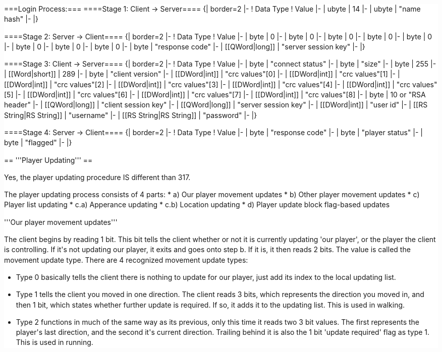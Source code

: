 ===Login Process:=== ====Stage 1: Client -\> Server==== {\| border=2 \|-
! Data Type ! Value \|- \| ubyte \| 14 \|- \| ubyte \| "name hash" \|-
\|} <br/>

====Stage 2: Server -\> Client==== {\| border=2 \|- ! Data Type ! Value
\|- \| byte \| 0 \|- \| byte \| 0 \|- \| byte \| 0 \|- \| byte \| 0 \|-
\| byte \| 0 \|- \| byte \| 0 \|- \| byte \| 0 \|- \| byte \| 0 \|- \|
byte \| "response code" \|- \| \[\[QWord\|long\]\] \| "server session
key" \|- \|} <br/>

====Stage 3: Client -\> Server==== {\| border=2 \|- ! Data Type ! Value
\|- \| byte \| "connect status" \|- \| byte \| "size" \|- \| byte \| 255
\|- \| \[\[Word\|short\]\] \| 289 \|- \| byte \| "client version" \|- \|
\[\[DWord\|int\]\] \| "crc values"\[0\] \|- \| \[\[DWord\|int\]\] \|
"crc values"\[1\] \|- \| \[\[DWord\|int\]\] \| "crc values"\[2\] \|- \|
\[\[DWord\|int\]\] \| "crc values"\[3\] \|- \| \[\[DWord\|int\]\] \|
"crc values"\[4\] \|- \| \[\[DWord\|int\]\] \| "crc values"\[5\] \|- \|
\[\[DWord\|int\]\] \| "crc values"\[6\] \|- \| \[\[DWord\|int\]\] \|
"crc values"\[7\] \|- \| \[\[DWord\|int\]\] \| "crc values"\[8\] \|- \|
byte \| 10 or "RSA header" \|- \| \[\[QWord\|long\]\] \| "client session
key" \|- \| \[\[QWord\|long\]\] \| "server session key" \|- \|
\[\[DWord\|int\]\] \| "user id" \|- \| \[\[RS String\|RS String\]\] \|
"username" \|- \| \[\[RS String\|RS String\]\] \| "password" \|- \|}
<br/>

====Stage 4: Server -\> Client==== {\| border=2 \|- ! Data Type ! Value
\|- \| byte \| "response code" \|- \| byte \| "player status" \|- \|
byte \| "flagged" \|- \|} <br/>

== '''Player Updating''' ==

Yes, the player updating procedure IS different than 317.

The player updating process consists of 4 parts: \* a) Our player
movement updates \* b) Other player movement updates \* c) Player list
updating \* c.a) Apperance updating \* c.b) Location updating \* d)
Player update block flag-based updates

'''Our player movement updates'''

The client begins by reading 1 bit. This bit tells the client whether or
not it is currently updating 'our player', or the player the client is
controlling. If it's not updating our player, it exits and goes onto
step b. If it is, it then reads 2 bits. The value is called the movement
update type. There are 4 recognized movement update types:

-   Type 0 basically tells the client there is nothing to update for our
    player, just add its index to the local updating list.

-   Type 1 tells the client you moved in one direction. The client reads
    3 bits, which represents the direction you moved in, and then 1 bit,
    which states whether further update is required. If so, it adds it
    to the updating list. This is used in walking.

-   Type 2 functions in much of the same way as its previous, only this
    time it reads two 3 bit values. The first represents the player's
    last direction, and the second it's current direction. Trailing
    behind it is also the 1 bit 'update required' flag as type 1. This
    is used in running.
